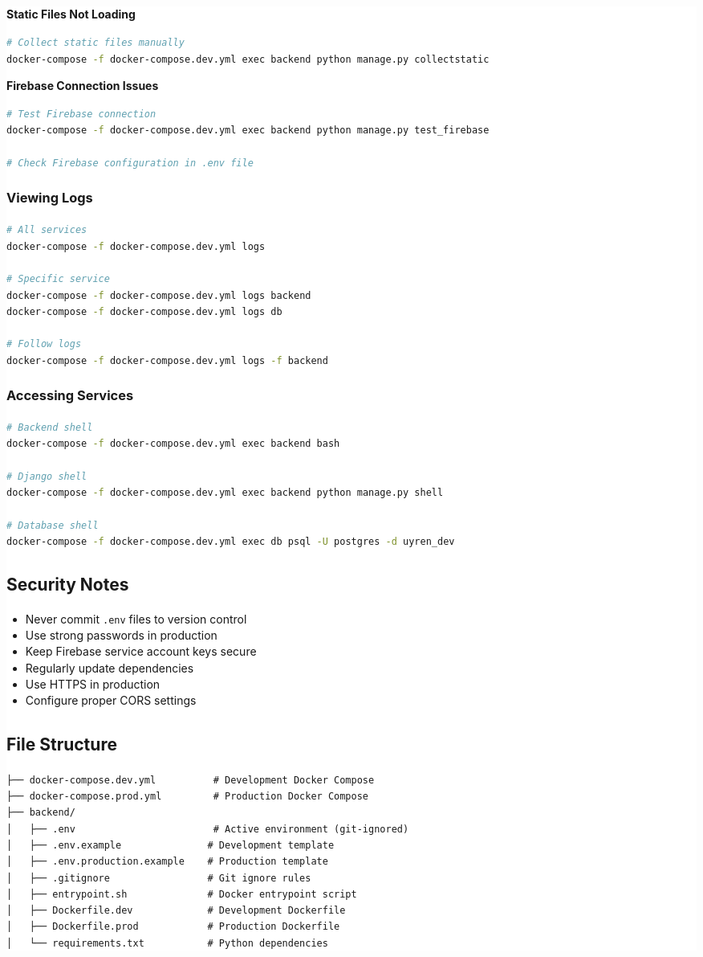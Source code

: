 **Static Files Not Loading**
```bash
# Collect static files manually
docker-compose -f docker-compose.dev.yml exec backend python manage.py collectstatic
```

**Firebase Connection Issues**
```bash
# Test Firebase connection
docker-compose -f docker-compose.dev.yml exec backend python manage.py test_firebase

# Check Firebase configuration in .env file
```

### Viewing Logs
```bash
# All services
docker-compose -f docker-compose.dev.yml logs

# Specific service
docker-compose -f docker-compose.dev.yml logs backend
docker-compose -f docker-compose.dev.yml logs db

# Follow logs
docker-compose -f docker-compose.dev.yml logs -f backend
```

### Accessing Services
```bash
# Backend shell
docker-compose -f docker-compose.dev.yml exec backend bash

# Django shell
docker-compose -f docker-compose.dev.yml exec backend python manage.py shell

# Database shell
docker-compose -f docker-compose.dev.yml exec db psql -U postgres -d uyren_dev
```

## Security Notes

- Never commit `.env` files to version control
- Use strong passwords in production
- Keep Firebase service account keys secure
- Regularly update dependencies
- Use HTTPS in production
- Configure proper CORS settings

## File Structure

```
├── docker-compose.dev.yml          # Development Docker Compose
├── docker-compose.prod.yml         # Production Docker Compose
├── backend/
│   ├── .env                        # Active environment (git-ignored)
│   ├── .env.example               # Development template
│   ├── .env.production.example    # Production template
│   ├── .gitignore                 # Git ignore rules
│   ├── entrypoint.sh              # Docker entrypoint script
│   ├── Dockerfile.dev             # Development Dockerfile
│   ├── Dockerfile.prod            # Production Dockerfile
│   └── requirements.txt           # Python dependencies
```
